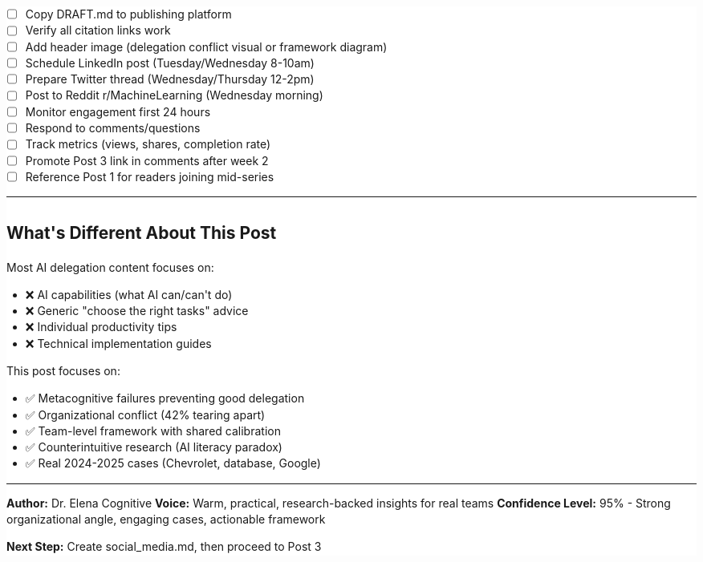 - [ ] Copy DRAFT.md to publishing platform
- [ ] Verify all citation links work
- [ ] Add header image (delegation conflict visual or framework diagram)
- [ ] Schedule LinkedIn post (Tuesday/Wednesday 8-10am)
- [ ] Prepare Twitter thread (Wednesday/Thursday 12-2pm)
- [ ] Post to Reddit r/MachineLearning (Wednesday morning)
- [ ] Monitor engagement first 24 hours
- [ ] Respond to comments/questions
- [ ] Track metrics (views, shares, completion rate)
- [ ] Promote Post 3 link in comments after week 2
- [ ] Reference Post 1 for readers joining mid-series

---

## What's Different About This Post

Most AI delegation content focuses on:
- ❌ AI capabilities (what AI can/can't do)
- ❌ Generic "choose the right tasks" advice
- ❌ Individual productivity tips
- ❌ Technical implementation guides

This post focuses on:
- ✅ Metacognitive failures preventing good delegation
- ✅ Organizational conflict (42% tearing apart)
- ✅ Team-level framework with shared calibration
- ✅ Counterintuitive research (AI literacy paradox)
- ✅ Real 2024-2025 cases (Chevrolet, database, Google)

---

**Author:** Dr. Elena Cognitive
**Voice:** Warm, practical, research-backed insights for real teams
**Confidence Level:** 95% - Strong organizational angle, engaging cases, actionable framework

**Next Step:** Create social_media.md, then proceed to Post 3
